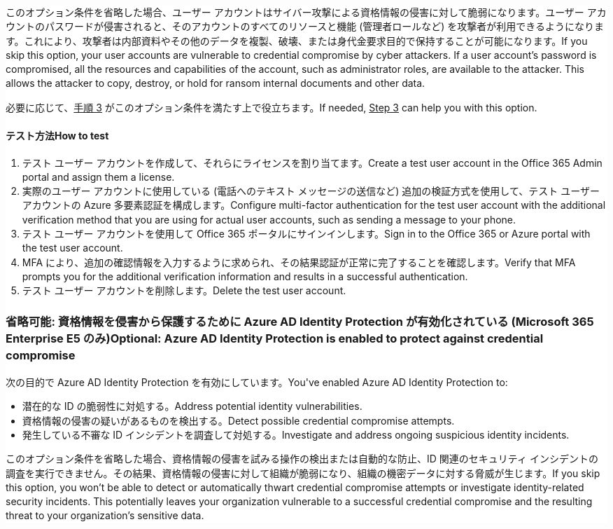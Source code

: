 <span data-ttu-id="87c17-p104">このオプション条件を省略した場合、ユーザー アカウントはサイバー攻撃による資格情報の侵害に対して脆弱になります。ユーザー アカウントのパスワードが侵害されると、そのアカウントのすべてのリソースと機能 (管理者ロールなど) を攻撃者が利用できるようになります。これにより、攻撃者は内部資料やその他のデータを複製、破壊、または身代金要求目的で保持することが可能になります。</span><span class="sxs-lookup"><span data-stu-id="87c17-p104">If you skip this option, your user accounts are vulnerable to credential compromise by cyber attackers. If a user account’s password is compromised, all the resources and capabilities of the account, such as administrator roles, are available to the attacker. This allows the attacker to copy, destroy, or hold for ransom internal documents and other data.</span></span>

<span data-ttu-id="87c17-142">必要に応じて、[手順 3](../identity-secure-user-sign-ins.md#identity-mfa) がこのオプション条件を満たす上で役立ちます。</span><span class="sxs-lookup"><span data-stu-id="87c17-142">If needed, [Step 3](../identity-secure-user-sign-ins.md#identity-mfa) can help you with this option.</span></span>

#### <a name="how-to-test"></a><span data-ttu-id="87c17-143">テスト方法</span><span class="sxs-lookup"><span data-stu-id="87c17-143">How to test</span></span>

1.  <span data-ttu-id="87c17-144">テスト ユーザー アカウントを作成して、それらにライセンスを割り当てます。</span><span class="sxs-lookup"><span data-stu-id="87c17-144">Create a test user account in the Office 365 Admin portal and assign them a license.</span></span> 
2.  <span data-ttu-id="87c17-145">実際のユーザー アカウントに使用している (電話へのテキスト メッセージの送信など) 追加の検証方式を使用して、テスト ユーザー アカウントの Azure 多要素認証を構成します。</span><span class="sxs-lookup"><span data-stu-id="87c17-145">Configure multi-factor authentication for the test user account with the additional verification method that you are using for actual user accounts, such as sending a message to your phone.</span></span> 
3.  <span data-ttu-id="87c17-146">テスト ユーザー アカウントを使用して Office 365 ポータルにサインインします。</span><span class="sxs-lookup"><span data-stu-id="87c17-146">Sign in to the Office 365 or Azure portal with the test user account.</span></span>
4.  <span data-ttu-id="87c17-147">MFA により、追加の確認情報を入力するように求められ、その結果認証が正常に完了することを確認します。</span><span class="sxs-lookup"><span data-stu-id="87c17-147">Verify that MFA prompts you for the additional verification information and results in a successful authentication.</span></span> 
5.  <span data-ttu-id="87c17-148">テスト ユーザー アカウントを削除します。</span><span class="sxs-lookup"><span data-stu-id="87c17-148">Delete the test user account.</span></span>

<a name="crit-identity-ident-prot"></a>
### <a name="optional-azure-ad-identity-protection-is-enabled-to-protect-against-credential-compromise-microsoft-365-enterprise-e5-only"></a><span data-ttu-id="87c17-149">省略可能: 資格情報を侵害から保護するために Azure AD Identity Protection が有効化されている (Microsoft 365 Enterprise E5 のみ)</span><span class="sxs-lookup"><span data-stu-id="87c17-149">Optional: Azure AD Identity Protection is enabled to protect against credential compromise</span></span>

<span data-ttu-id="87c17-150">次の目的で Azure AD Identity Protection を有効にしています。</span><span class="sxs-lookup"><span data-stu-id="87c17-150">You've enabled Azure AD Identity Protection to:</span></span>

- <span data-ttu-id="87c17-151">潜在的な ID の脆弱性に対処する。</span><span class="sxs-lookup"><span data-stu-id="87c17-151">Address potential identity vulnerabilities.</span></span>
- <span data-ttu-id="87c17-152">資格情報の侵害の疑いがあるものを検出する。</span><span class="sxs-lookup"><span data-stu-id="87c17-152">Detect possible credential compromise attempts.</span></span>
- <span data-ttu-id="87c17-153">発生している不審な ID インシデントを調査して対処する。</span><span class="sxs-lookup"><span data-stu-id="87c17-153">Investigate and address ongoing suspicious identity incidents.</span></span>

<span data-ttu-id="87c17-p105">このオプション条件を省略した場合、資格情報の侵害を試みる操作の検出または自動的な防止、ID 関連のセキュリティ インシデントの調査を実行できません。その結果、資格情報の侵害に対して組織が脆弱になり、組織の機密データに対する脅威が生じます。</span><span class="sxs-lookup"><span data-stu-id="87c17-p105">If you skip this option, you won’t be able to detect or automatically thwart credential compromise attempts or investigate identity-related security incidents. This potentially leaves your organization vulnerable to a successful credential compromise and the resulting threat to your organization’s sensitive data.</span></span>
